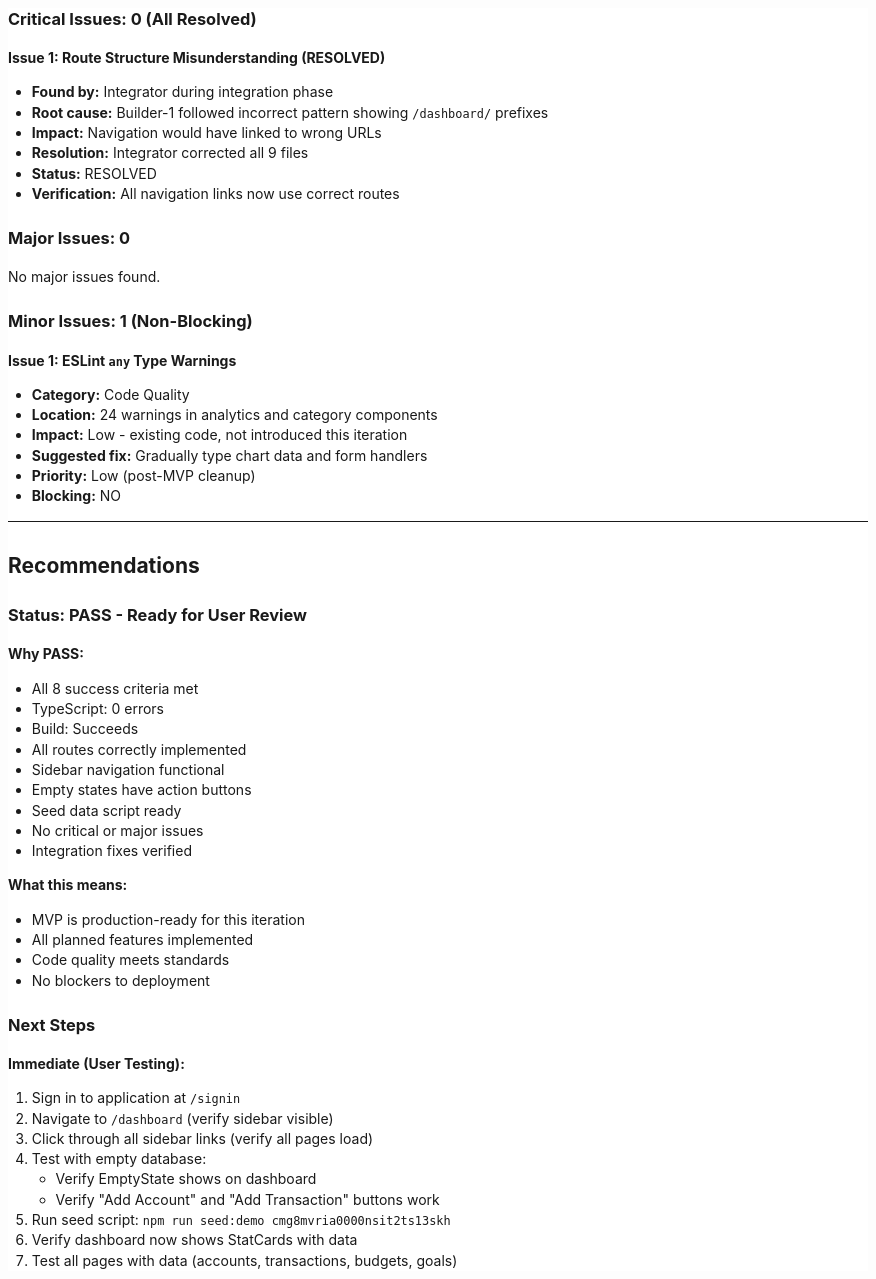 ### Critical Issues: 0 (All Resolved)

**Issue 1: Route Structure Misunderstanding (RESOLVED)**
- **Found by:** Integrator during integration phase
- **Root cause:** Builder-1 followed incorrect pattern showing `/dashboard/` prefixes
- **Impact:** Navigation would have linked to wrong URLs
- **Resolution:** Integrator corrected all 9 files
- **Status:** RESOLVED
- **Verification:** All navigation links now use correct routes

### Major Issues: 0

No major issues found.

### Minor Issues: 1 (Non-Blocking)

**Issue 1: ESLint `any` Type Warnings**
- **Category:** Code Quality
- **Location:** 24 warnings in analytics and category components
- **Impact:** Low - existing code, not introduced this iteration
- **Suggested fix:** Gradually type chart data and form handlers
- **Priority:** Low (post-MVP cleanup)
- **Blocking:** NO

---

## Recommendations

### Status: PASS - Ready for User Review

**Why PASS:**
- All 8 success criteria met
- TypeScript: 0 errors
- Build: Succeeds
- All routes correctly implemented
- Sidebar navigation functional
- Empty states have action buttons
- Seed data script ready
- No critical or major issues
- Integration fixes verified

**What this means:**
- MVP is production-ready for this iteration
- All planned features implemented
- Code quality meets standards
- No blockers to deployment

### Next Steps

**Immediate (User Testing):**
1. Sign in to application at `/signin`
2. Navigate to `/dashboard` (verify sidebar visible)
3. Click through all sidebar links (verify all pages load)
4. Test with empty database:
   - Verify EmptyState shows on dashboard
   - Verify "Add Account" and "Add Transaction" buttons work
5. Run seed script: `npm run seed:demo cmg8mvria0000nsit2ts13skh`
6. Verify dashboard now shows StatCards with data
7. Test all pages with data (accounts, transactions, budgets, goals)
